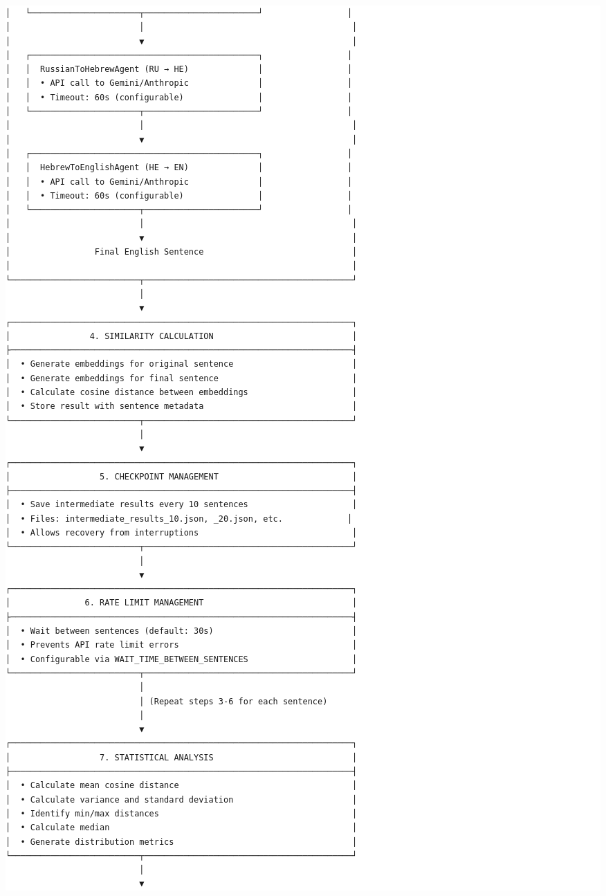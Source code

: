```
│   └──────────────────────┬───────────────────────┘                 │
│                          │                                          │
│                          ▼                                          │
│   ┌──────────────────────────────────────────────┐                 │
│   │  RussianToHebrewAgent (RU → HE)              │                 │
│   │  • API call to Gemini/Anthropic              │                 │
│   │  • Timeout: 60s (configurable)               │                 │
│   └──────────────────────┬───────────────────────┘                 │
│                          │                                          │
│                          ▼                                          │
│   ┌──────────────────────────────────────────────┐                 │
│   │  HebrewToEnglishAgent (HE → EN)              │                 │
│   │  • API call to Gemini/Anthropic              │                 │
│   │  • Timeout: 60s (configurable)               │                 │
│   └──────────────────────┬───────────────────────┘                 │
│                          │                                          │
│                          ▼                                          │
│                 Final English Sentence                              │
│                                                                     │
└──────────────────────────┬──────────────────────────────────────────┘
                           │
                           ▼
┌─────────────────────────────────────────────────────────────────────┐
│                4. SIMILARITY CALCULATION                            │
├─────────────────────────────────────────────────────────────────────┤
│  • Generate embeddings for original sentence                        │
│  • Generate embeddings for final sentence                           │
│  • Calculate cosine distance between embeddings                     │
│  • Store result with sentence metadata                              │
└──────────────────────────┬──────────────────────────────────────────┘
                           │
                           ▼
┌─────────────────────────────────────────────────────────────────────┐
│                  5. CHECKPOINT MANAGEMENT                           │
├─────────────────────────────────────────────────────────────────────┤
│  • Save intermediate results every 10 sentences                     │
│  • Files: intermediate_results_10.json, _20.json, etc.             │
│  • Allows recovery from interruptions                               │
└──────────────────────────┬──────────────────────────────────────────┘
                           │
                           ▼
┌─────────────────────────────────────────────────────────────────────┐
│               6. RATE LIMIT MANAGEMENT                              │
├─────────────────────────────────────────────────────────────────────┤
│  • Wait between sentences (default: 30s)                            │
│  • Prevents API rate limit errors                                   │
│  • Configurable via WAIT_TIME_BETWEEN_SENTENCES                     │
└──────────────────────────┬──────────────────────────────────────────┘
                           │
                           │ (Repeat steps 3-6 for each sentence)
                           │
                           ▼
┌─────────────────────────────────────────────────────────────────────┐
│                  7. STATISTICAL ANALYSIS                            │
├─────────────────────────────────────────────────────────────────────┤
│  • Calculate mean cosine distance                                   │
│  • Calculate variance and standard deviation                        │
│  • Identify min/max distances                                       │
│  • Calculate median                                                 │
│  • Generate distribution metrics                                    │
└──────────────────────────┬──────────────────────────────────────────┘
                           │
                           ▼
```